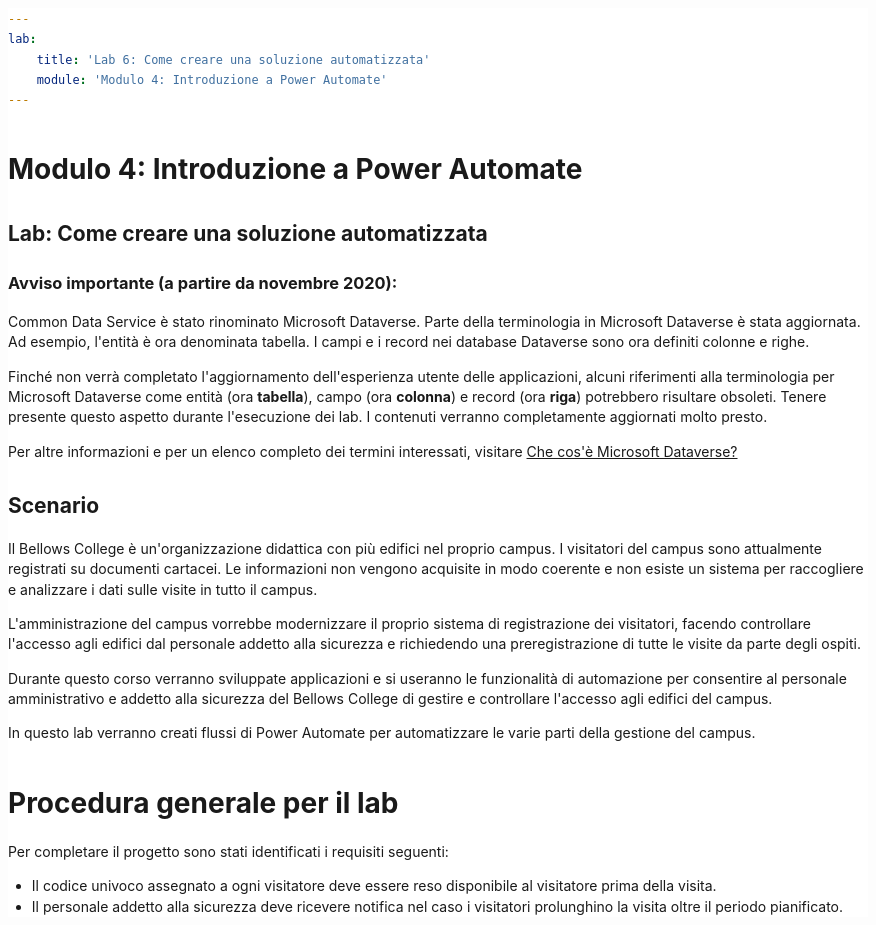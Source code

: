 ```yaml
---
lab:
    title: 'Lab 6: Come creare una soluzione automatizzata'
    module: 'Modulo 4: Introduzione a Power Automate'
---
```


# Modulo 4: Introduzione a Power Automate
## Lab: Come creare una soluzione automatizzata

### Avviso importante (a partire da novembre 2020):
Common Data Service è stato rinominato Microsoft Dataverse. Parte della terminologia in Microsoft Dataverse è stata aggiornata. Ad esempio, l'entità è ora denominata tabella. I campi e i record nei database Dataverse sono ora definiti colonne e righe.

Finché non verrà completato l'aggiornamento dell'esperienza utente delle applicazioni, alcuni riferimenti alla terminologia per Microsoft Dataverse come entità (ora **tabella**), campo (ora **colonna**) e record (ora **riga**) potrebbero risultare obsoleti. Tenere presente questo aspetto durante l'esecuzione dei lab. I contenuti verranno completamente aggiornati molto presto. 

Per altre informazioni e per un elenco completo dei termini interessati, visitare [Che cos'è Microsoft Dataverse?](https://docs.microsoft.com/it-it/powerapps/maker/common-data-service/data-platform-intro#terminology-updates)

## Scenario

Il Bellows College è un'organizzazione didattica con più edifici nel proprio campus. I visitatori del campus sono attualmente registrati su documenti cartacei. Le informazioni non vengono acquisite in modo coerente e non esiste un sistema per raccogliere e analizzare i dati sulle visite in tutto il campus. 

L'amministrazione del campus vorrebbe modernizzare il proprio sistema di registrazione dei visitatori, facendo controllare l'accesso agli edifici dal personale addetto alla sicurezza e richiedendo una preregistrazione di tutte le visite da parte degli ospiti.

Durante questo corso verranno sviluppate applicazioni e si useranno le funzionalità di automazione per consentire al personale amministrativo e addetto alla sicurezza del Bellows College di gestire e controllare l'accesso agli edifici del campus. 

In questo lab verranno creati flussi di Power Automate per automatizzare le varie parti della gestione del campus. 

# Procedura generale per il lab

Per completare il progetto sono stati identificati i requisiti seguenti:

* Il codice univoco assegnato a ogni visitatore deve essere reso disponibile al visitatore prima della visita.
* Il personale addetto alla sicurezza deve ricevere notifica nel caso i visitatori prolunghino la visita oltre il periodo pianificato.
